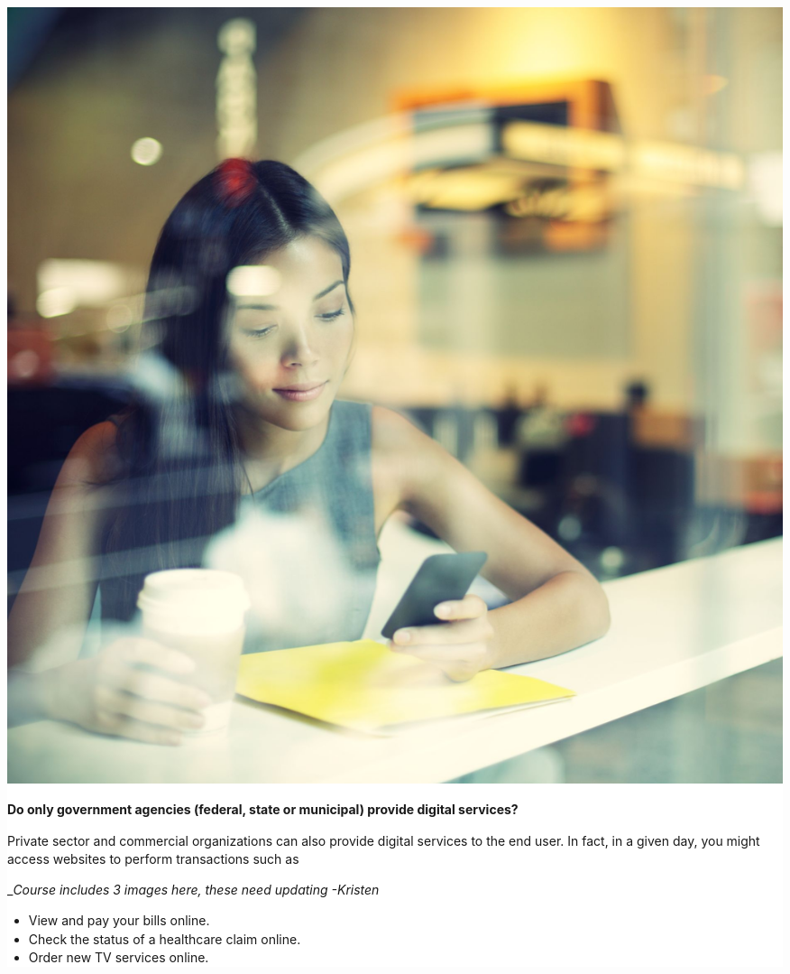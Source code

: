 ![Woman looking at information on her mobile phone](https://github.com/kristenjernigan/kj-liatest/blob/7d812a8b27abe4f39802dfd4ead5afcc8a7dff07/Media/Module%201/Woman%20looking%20at%20information%20on%20her%20phone%202.jpg)

__Do only government agencies (federal, state or municipal) provide digital services?__

Private sector and commercial organizations can also provide digital services to the end user. In fact, in a given day, you might access websites to perform transactions such as

__Course includes 3 images here, these need updating -Kristen_

- View and pay your bills online.
- Check the status of a healthcare claim online.
- Order new TV services online.
